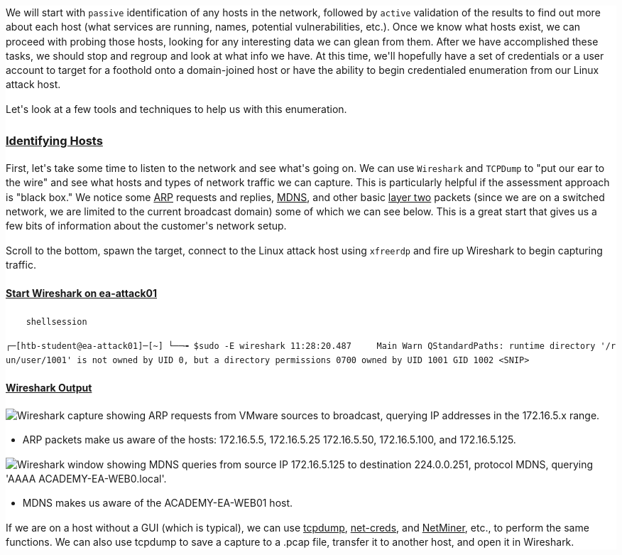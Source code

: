 We will start with `passive` identification of any hosts in the network, followed by `active` validation of the results to find out more about each host (what services are running, names, potential vulnerabilities, etc.). Once we know what hosts exist, we can proceed with probing those hosts, looking for any interesting data we can glean from them. After we have accomplished these tasks, we should stop and regroup and look at what info we have. At this time, we'll hopefully have a set of credentials or a user account to target for a foothold onto a domain-joined host or have the ability to begin credentialed enumeration from our Linux attack host.

Let's look at a few tools and techniques to help us with this enumeration.

### [Identifying Hosts](https://academy.hackthebox.com/beta/module/143/section/1265#identifying-hosts)

First, let's take some time to listen to the network and see what's going on. We can use `Wireshark` and `TCPDump` to "put our ear to the wire" and see what hosts and types of network traffic we can capture. This is particularly helpful if the assessment approach is "black box." We notice some [ARP](https://en.wikipedia.org/wiki/Address_Resolution_Protocol) requests and replies, [MDNS](https://en.wikipedia.org/wiki/Multicast_DNS), and other basic [layer two](https://www.juniper.net/documentation/us/en/software/junos/multicast-l2/topics/topic-map/layer-2-understanding.html) packets (since we are on a switched network, we are limited to the current broadcast domain) some of which we can see below. This is a great start that gives us a few bits of information about the customer's network setup.

Scroll to the bottom, spawn the target, connect to the Linux attack host using `xfreerdp` and fire up Wireshark to begin capturing traffic.

#### [Start Wireshark on ea-attack01](https://academy.hackthebox.com/beta/module/143/section/1265#start-wireshark-on-ea-attack01)

        shellsession
`┌─[htb-student@ea-attack01]─[~] └──╼ $sudo -E wireshark 11:28:20.487     Main Warn QStandardPaths: runtime directory '/run/user/1001' is not owned by UID 0, but a directory permissions 0700 owned by UID 1001 GID 1002 <SNIP>`

#### [Wireshark Output](https://academy.hackthebox.com/beta/module/143/section/1265#wireshark-output)

![Wireshark capture showing ARP requests from VMware sources to broadcast, querying IP addresses in the 172.16.5.x range.](https://academy.hackthebox.com/storage/modules/143/ea-wireshark.png)

- ARP packets make us aware of the hosts: 172.16.5.5, 172.16.5.25 172.16.5.50, 172.16.5.100, and 172.16.5.125.

  

![Wireshark window showing MDNS queries from source IP 172.16.5.125 to destination 224.0.0.251, protocol MDNS, querying 'AAAA ACADEMY-EA-WEB0.local'.](https://academy.hackthebox.com/storage/modules/143/ea-wireshark-mdns.png)

- MDNS makes us aware of the ACADEMY-EA-WEB01 host.

  

If we are on a host without a GUI (which is typical), we can use [tcpdump](https://linux.die.net/man/8/tcpdump), [net-creds](https://github.com/DanMcInerney/net-creds), and [NetMiner](https://www.netminer.com/en/product/netminer.php), etc., to perform the same functions. We can also use tcpdump to save a capture to a .pcap file, transfer it to another host, and open it in Wireshark.
